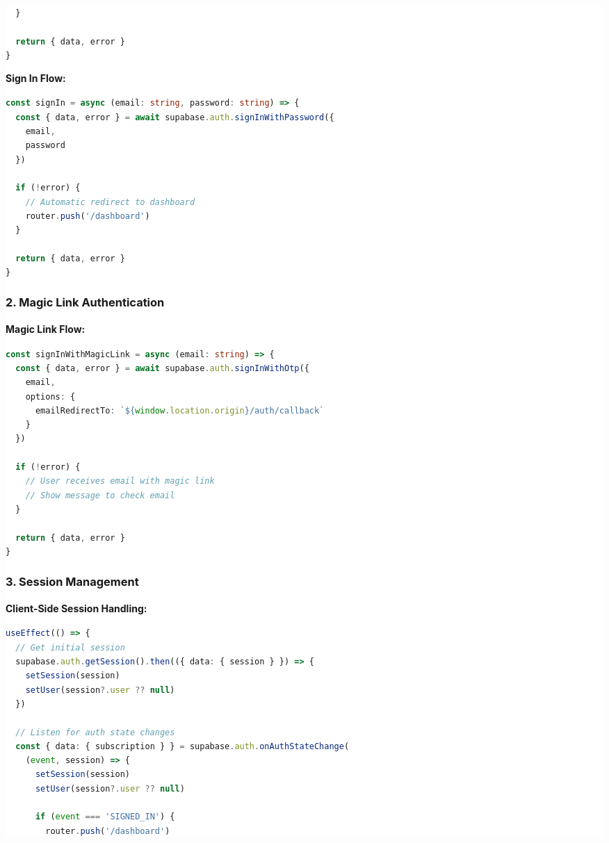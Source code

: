 ```typescript
  }
  
  return { data, error }
}
```

**Sign In Flow:**

```typescript
const signIn = async (email: string, password: string) => {
  const { data, error } = await supabase.auth.signInWithPassword({
    email,
    password
  })
  
  if (!error) {
    // Automatic redirect to dashboard
    router.push('/dashboard')
  }
  
  return { data, error }
}
```

### 2. Magic Link Authentication

**Magic Link Flow:**

```typescript
const signInWithMagicLink = async (email: string) => {
  const { data, error } = await supabase.auth.signInWithOtp({
    email,
    options: {
      emailRedirectTo: `${window.location.origin}/auth/callback`
    }
  })
  
  if (!error) {
    // User receives email with magic link
    // Show message to check email
  }
  
  return { data, error }
}
```

### 3. Session Management

**Client-Side Session Handling:**

```typescript
useEffect(() => {
  // Get initial session
  supabase.auth.getSession().then(({ data: { session } }) => {
    setSession(session)
    setUser(session?.user ?? null)
  })

  // Listen for auth state changes
  const { data: { subscription } } = supabase.auth.onAuthStateChange(
    (event, session) => {
      setSession(session)
      setUser(session?.user ?? null)
      
      if (event === 'SIGNED_IN') {
        router.push('/dashboard')
```